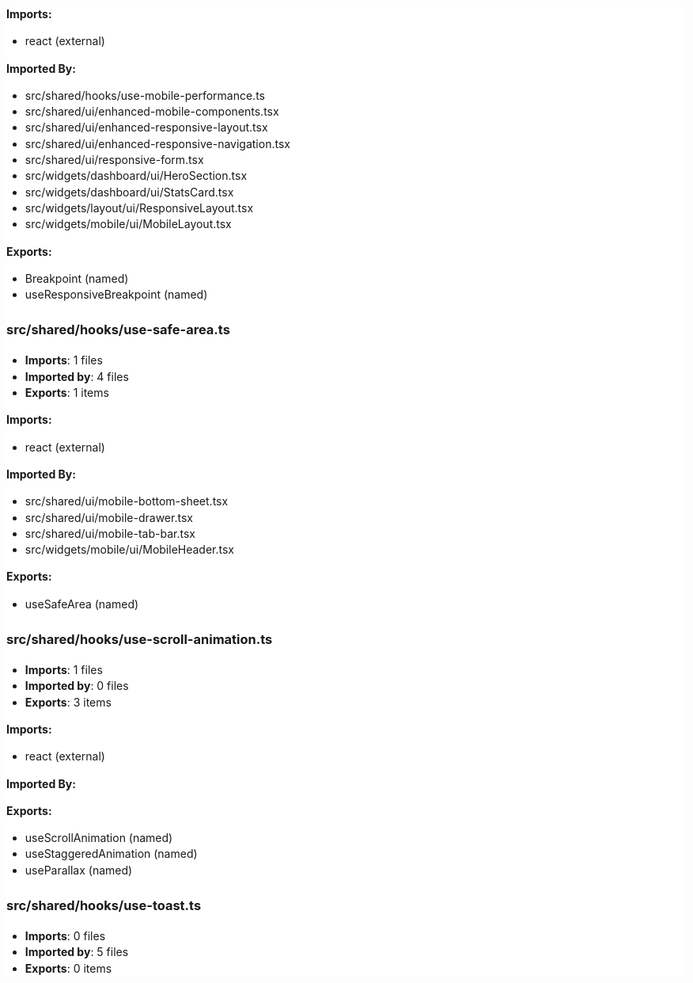 **Imports:**
  - react (external)

**Imported By:**
  - src/shared/hooks/use-mobile-performance.ts
  - src/shared/ui/enhanced-mobile-components.tsx
  - src/shared/ui/enhanced-responsive-layout.tsx
  - src/shared/ui/enhanced-responsive-navigation.tsx
  - src/shared/ui/responsive-form.tsx
  - src/widgets/dashboard/ui/HeroSection.tsx
  - src/widgets/dashboard/ui/StatsCard.tsx
  - src/widgets/layout/ui/ResponsiveLayout.tsx
  - src/widgets/mobile/ui/MobileLayout.tsx

**Exports:**
  - Breakpoint (named)
  - useResponsiveBreakpoint (named)


### src/shared/hooks/use-safe-area.ts
- **Imports**: 1 files
- **Imported by**: 4 files
- **Exports**: 1 items

**Imports:**
  - react (external)

**Imported By:**
  - src/shared/ui/mobile-bottom-sheet.tsx
  - src/shared/ui/mobile-drawer.tsx
  - src/shared/ui/mobile-tab-bar.tsx
  - src/widgets/mobile/ui/MobileHeader.tsx

**Exports:**
  - useSafeArea (named)


### src/shared/hooks/use-scroll-animation.ts
- **Imports**: 1 files
- **Imported by**: 0 files
- **Exports**: 3 items

**Imports:**
  - react (external)

**Imported By:**


**Exports:**
  - useScrollAnimation (named)
  - useStaggeredAnimation (named)
  - useParallax (named)


### src/shared/hooks/use-toast.ts
- **Imports**: 0 files
- **Imported by**: 5 files
- **Exports**: 0 items
